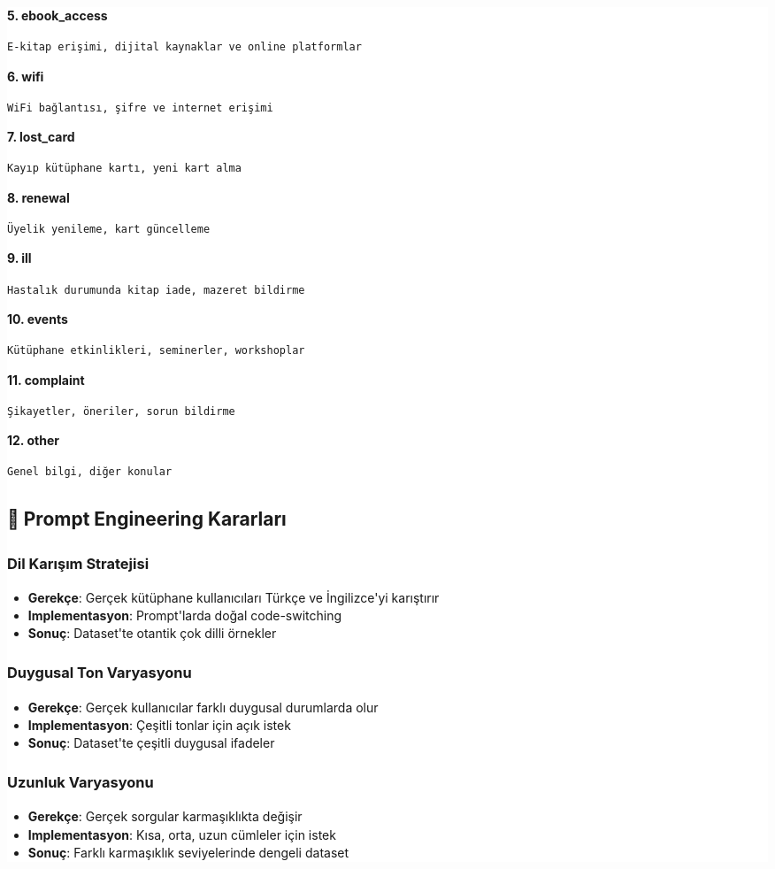 **5. ebook_access**
```
E-kitap erişimi, dijital kaynaklar ve online platformlar
```

**6. wifi**
```
WiFi bağlantısı, şifre ve internet erişimi
```

**7. lost_card**
```
Kayıp kütüphane kartı, yeni kart alma
```

**8. renewal**
```
Üyelik yenileme, kart güncelleme
```

**9. ill**
```
Hastalık durumunda kitap iade, mazeret bildirme
```

**10. events**
```
Kütüphane etkinlikleri, seminerler, workshoplar
```

**11. complaint**
```
Şikayetler, öneriler, sorun bildirme
```

**12. other**
```
Genel bilgi, diğer konular
```

## 🔧 Prompt Engineering Kararları

### Dil Karışım Stratejisi
- **Gerekçe**: Gerçek kütüphane kullanıcıları Türkçe ve İngilizce'yi karıştırır
- **Implementasyon**: Prompt'larda doğal code-switching
- **Sonuç**: Dataset'te otantik çok dilli örnekler

### Duygusal Ton Varyasyonu
- **Gerekçe**: Gerçek kullanıcılar farklı duygusal durumlarda olur
- **Implementasyon**: Çeşitli tonlar için açık istek
- **Sonuç**: Dataset'te çeşitli duygusal ifadeler

### Uzunluk Varyasyonu
- **Gerekçe**: Gerçek sorgular karmaşıklıkta değişir
- **Implementasyon**: Kısa, orta, uzun cümleler için istek
- **Sonuç**: Farklı karmaşıklık seviyelerinde dengeli dataset
